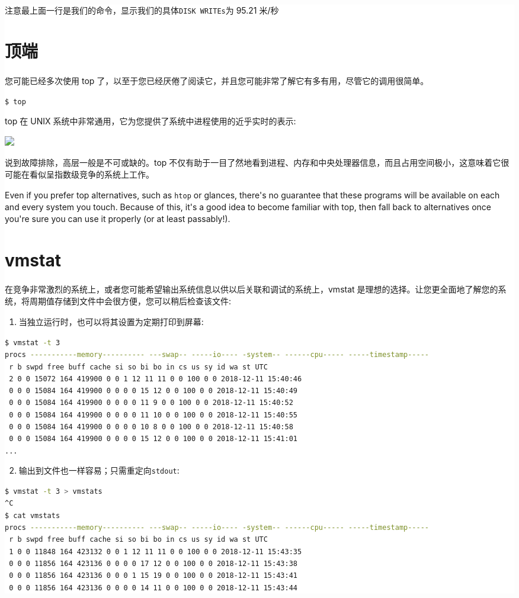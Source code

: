 注意最上面一行是我们的命令，显示我们的具体`DISK WRITEs`为 95.21 米/秒

# 顶端

您可能已经多次使用 top 了，以至于您已经厌倦了阅读它，并且您可能非常了解它有多有用，尽管它的调用很简单。

```sh
$ top
```

top 在 UNIX 系统中非常通用，它为您提供了系统中进程使用的近乎实时的表示:

![](assets/65d05501-10f4-4379-be95-82bf58c0c6c2.png)

说到故障排除，高层一般是不可或缺的。top 不仅有助于一目了然地看到进程、内存和中央处理器信息，而且占用空间极小，这意味着它很可能在看似呈指数级竞争的系统上工作。

Even if you prefer top alternatives, such as `htop` or glances, there's no guarantee that these programs will be available on each and every system you touch. Because of this, it's a good idea to become familiar with top, then fall back to alternatives once you're sure you can use it properly (or at least passably!).

# vmstat

在竞争非常激烈的系统上，或者您可能希望输出系统信息以供以后关联和调试的系统上，vmstat 是理想的选择。让您更全面地了解您的系统，将周期值存储到文件中会很方便，您可以稍后检查该文件:

1.  当独立运行时，也可以将其设置为定期打印到屏幕:

```sh
$ vmstat -t 3
procs -----------memory---------- ---swap-- -----io---- -system-- ------cpu----- -----timestamp-----
 r b swpd free buff cache si so bi bo in cs us sy id wa st UTC
 2 0 0 15072 164 419900 0 0 1 12 11 11 0 0 100 0 0 2018-12-11 15:40:46
 0 0 0 15084 164 419900 0 0 0 0 15 12 0 0 100 0 0 2018-12-11 15:40:49
 0 0 0 15084 164 419900 0 0 0 0 11 9 0 0 100 0 0 2018-12-11 15:40:52
 0 0 0 15084 164 419900 0 0 0 0 11 10 0 0 100 0 0 2018-12-11 15:40:55
 0 0 0 15084 164 419900 0 0 0 0 10 8 0 0 100 0 0 2018-12-11 15:40:58
 0 0 0 15084 164 419900 0 0 0 0 15 12 0 0 100 0 0 2018-12-11 15:41:01
...
```

2.  输出到文件也一样容易；只需重定向`stdout`:

```sh
$ vmstat -t 3 > vmstats
^C
$ cat vmstats 
procs -----------memory---------- ---swap-- -----io---- -system-- ------cpu----- -----timestamp-----
 r b swpd free buff cache si so bi bo in cs us sy id wa st UTC
 1 0 0 11848 164 423132 0 0 1 12 11 11 0 0 100 0 0 2018-12-11 15:43:35
 0 0 0 11856 164 423136 0 0 0 0 17 12 0 0 100 0 0 2018-12-11 15:43:38
 0 0 0 11856 164 423136 0 0 0 1 15 19 0 0 100 0 0 2018-12-11 15:43:41
 0 0 0 11856 164 423136 0 0 0 0 14 11 0 0 100 0 0 2018-12-11 15:43:44
```
